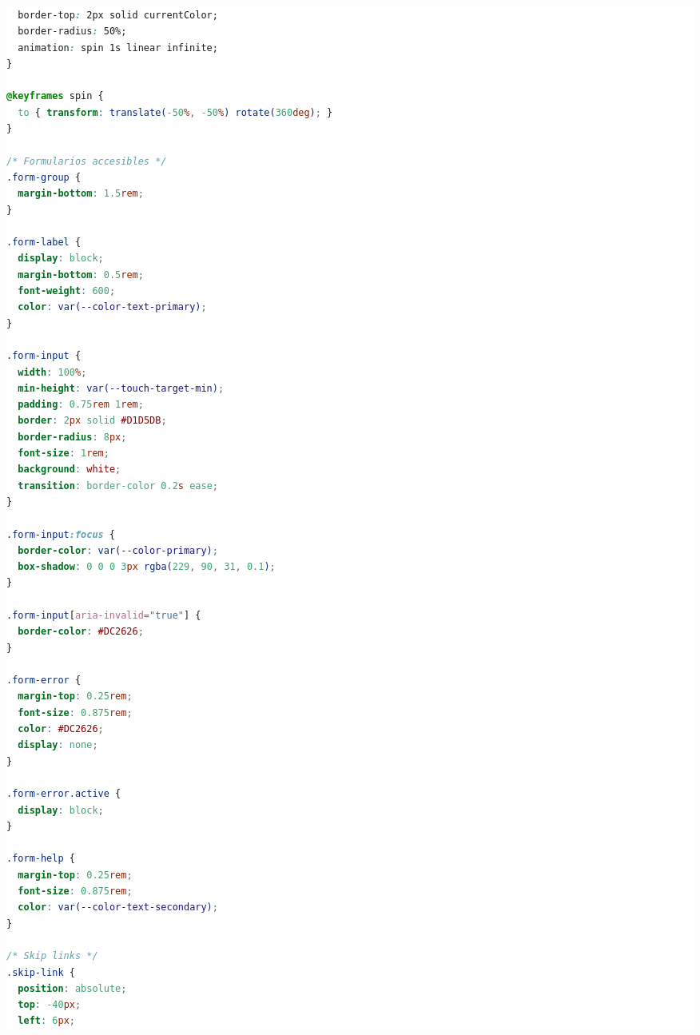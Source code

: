 ```css
  border-top: 2px solid currentColor;
  border-radius: 50%;
  animation: spin 1s linear infinite;
}

@keyframes spin {
  to { transform: translate(-50%, -50%) rotate(360deg); }
}

/* Formularios accesibles */
.form-group {
  margin-bottom: 1.5rem;
}

.form-label {
  display: block;
  margin-bottom: 0.5rem;
  font-weight: 600;
  color: var(--color-text-primary);
}

.form-input {
  width: 100%;
  min-height: var(--touch-target-min);
  padding: 0.75rem 1rem;
  border: 2px solid #D1D5DB;
  border-radius: 8px;
  font-size: 1rem;
  background: white;
  transition: border-color 0.2s ease;
}

.form-input:focus {
  border-color: var(--color-primary);
  box-shadow: 0 0 0 3px rgba(229, 90, 31, 0.1);
}

.form-input[aria-invalid="true"] {
  border-color: #DC2626;
}

.form-error {
  margin-top: 0.25rem;
  font-size: 0.875rem;
  color: #DC2626;
  display: none;
}

.form-error.active {
  display: block;
}

.form-help {
  margin-top: 0.25rem;
  font-size: 0.875rem;
  color: var(--color-text-secondary);
}

/* Skip links */
.skip-link {
  position: absolute;
  top: -40px;
  left: 6px;
```